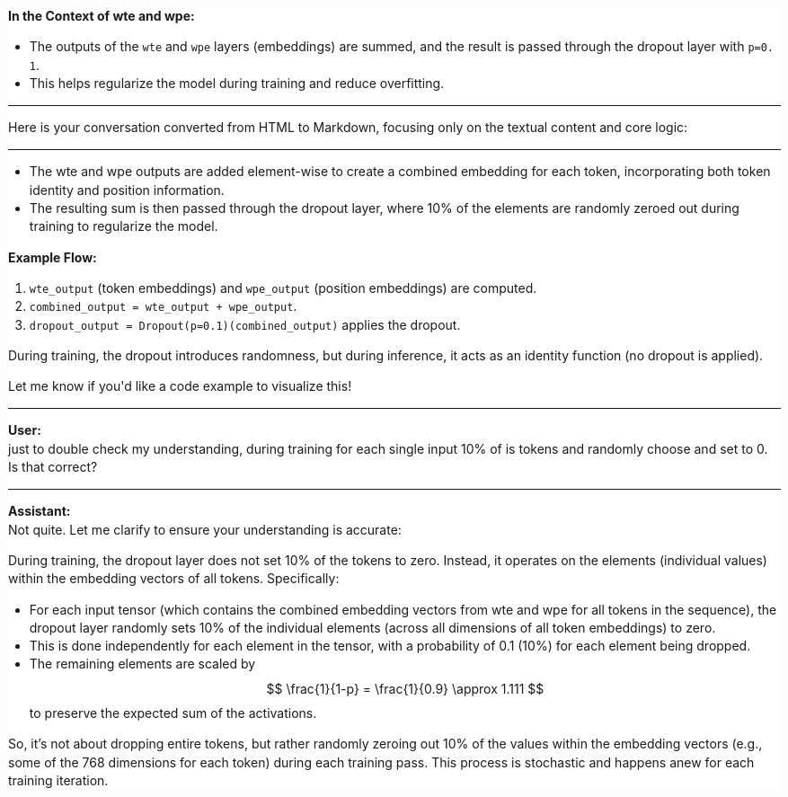 **In the Context of wte and wpe:**  
- The outputs of the `wte` and `wpe` layers (embeddings) are summed, and the result is passed through the dropout layer with `p=0.1`.
- This helps regularize the model during training and reduce overfitting.

---

Here is your conversation converted from HTML to Markdown, focusing only on the textual content and core logic:

---

- The wte and wpe outputs are added element-wise to create a combined embedding for each token, incorporating both token identity and position information.
- The resulting sum is then passed through the dropout layer, where 10% of the elements are randomly zeroed out during training to regularize the model.

**Example Flow:**

1. `wte_output` (token embeddings) and `wpe_output` (position embeddings) are computed.
2. `combined_output = wte_output + wpe_output`.
3. `dropout_output = Dropout(p=0.1)(combined_output)` applies the dropout.

During training, the dropout introduces randomness, but during inference, it acts as an identity function (no dropout is applied).

Let me know if you'd like a code example to visualize this!

---

**User:**  
just to double check my understanding, during training for each single input 10% of is tokens and randomly choose and set to 0. Is that correct?

---

**Assistant:**  
Not quite. Let me clarify to ensure your understanding is accurate:

During training, the dropout layer does not set 10% of the tokens to zero. Instead, it operates on the elements (individual values) within the embedding vectors of all tokens. Specifically:

- For each input tensor (which contains the combined embedding vectors from wte and wpe for all tokens in the sequence), the dropout layer randomly sets 10% of the individual elements (across all dimensions of all token embeddings) to zero.
- This is done independently for each element in the tensor, with a probability of 0.1 (10%) for each element being dropped.
- The remaining elements are scaled by  
  $$
  \frac{1}{1-p} = \frac{1}{0.9} \approx 1.111
  $$
  to preserve the expected sum of the activations.

So, it’s not about dropping entire tokens, but rather randomly zeroing out 10% of the values within the embedding vectors (e.g., some of the 768 dimensions for each token) during each training pass. This process is stochastic and happens anew for each training iteration.
